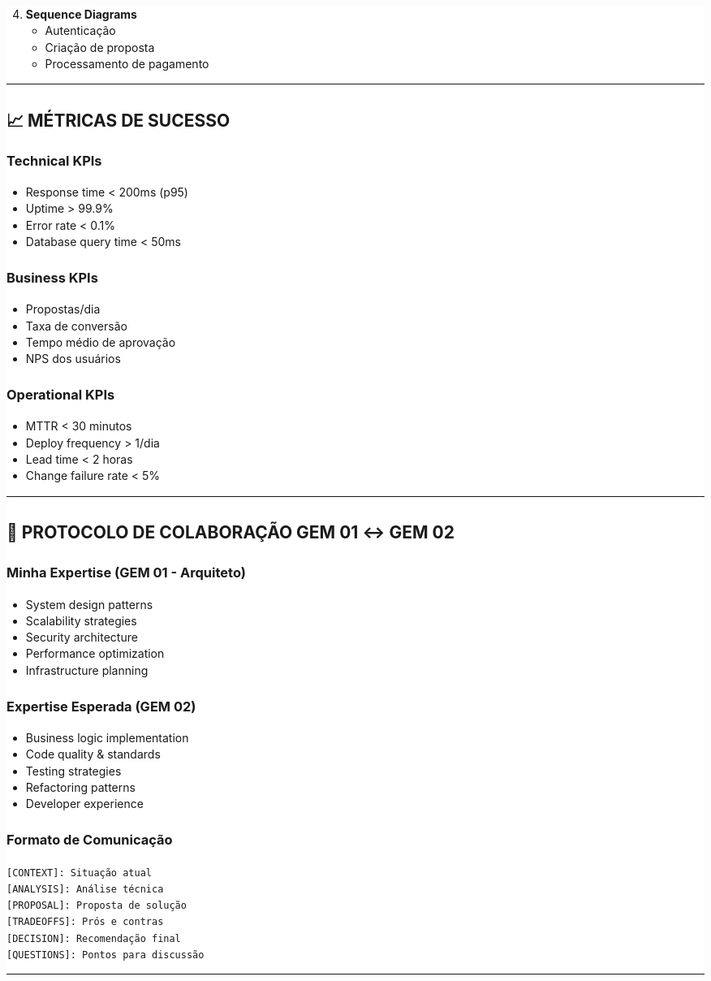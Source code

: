 4. **Sequence Diagrams**
   - Autenticação
   - Criação de proposta
   - Processamento de pagamento

---

## 📈 MÉTRICAS DE SUCESSO

### Technical KPIs
- Response time < 200ms (p95)
- Uptime > 99.9%
- Error rate < 0.1%
- Database query time < 50ms

### Business KPIs
- Propostas/dia
- Taxa de conversão
- Tempo médio de aprovação
- NPS dos usuários

### Operational KPIs
- MTTR < 30 minutos
- Deploy frequency > 1/dia
- Lead time < 2 horas
- Change failure rate < 5%

---

## 🤝 PROTOCOLO DE COLABORAÇÃO GEM 01 ↔ GEM 02

### Minha Expertise (GEM 01 - Arquiteto)
- System design patterns
- Scalability strategies
- Security architecture
- Performance optimization
- Infrastructure planning

### Expertise Esperada (GEM 02)
- Business logic implementation
- Code quality & standards
- Testing strategies
- Refactoring patterns
- Developer experience

### Formato de Comunicação
```
[CONTEXT]: Situação atual
[ANALYSIS]: Análise técnica
[PROPOSAL]: Proposta de solução
[TRADEOFFS]: Prós e contras
[DECISION]: Recomendação final
[QUESTIONS]: Pontos para discussão
```

---